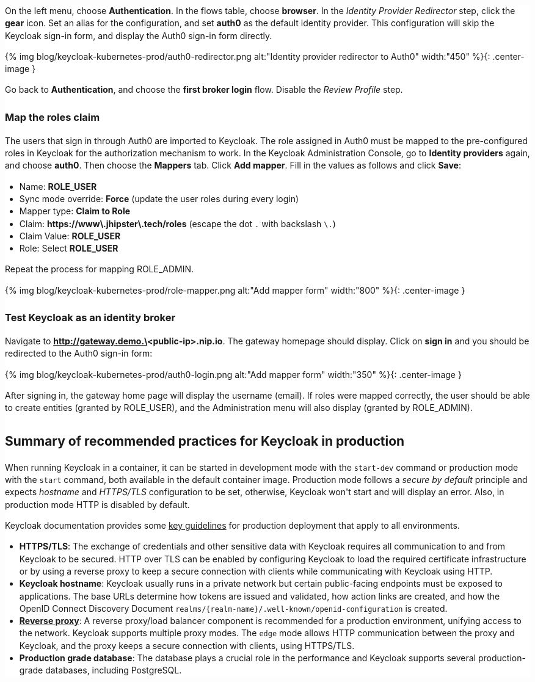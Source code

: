 On the left menu, choose **Authentication**. In the flows table, choose **browser**. In the _Identity Provider Redirector_ step, click the **gear** icon. Set an alias for the configuration, and set **auth0** as the default identity provider. This configuration will skip the Keycloak sign-in form, and display the Auth0 sign-in form directly.

{% img blog/keycloak-kubernetes-prod/auth0-redirector.png alt:"Identity provider redirector to Auth0" width:"450" %}{: .center-image }

Go back to **Authentication**, and choose the **first broker login** flow. Disable the _Review Profile_ step.

### Map the roles claim

The users that sign in through Auth0 are imported to Keycloak. The role assigned in Auth0 must be mapped to the pre-configured roles in Keycloak for the authorization mechanism to work. In the Keycloak Administration Console, go to **Identity providers** again, and choose **auth0**. Then choose the **Mappers** tab. Click **Add mapper**. Fill in the values as follows and click **Save**:

- Name: **ROLE_USER**
- Sync mode override: **Force** (update the user roles during every login)
- Mapper type: **Claim to Role**
- Claim: **https://www\\.jhipster\\.tech/roles** (escape the dot `.` with backslash `\.`)
- Claim Value: **ROLE_USER**
- Role: Select **ROLE_USER**

Repeat the process for mapping ROLE_ADMIN.

{% img blog/keycloak-kubernetes-prod/role-mapper.png alt:"Add mapper form" width:"800" %}{: .center-image }

### Test Keycloak as an identity broker

Navigate to **http://gateway.demo.\<public-ip\>.nip.io**. The gateway homepage should display. Click on **sign in** and you should be redirected to the Auth0 sign-in form:

{% img blog/keycloak-kubernetes-prod/auth0-login.png alt:"Add mapper form" width:"350" %}{: .center-image }

After signing in, the gateway home page will display the username (email). If roles were mapped correctly, the user should be able to create entities (granted by ROLE_USER), and the Administration menu will also display (granted by ROLE_ADMIN).

## Summary of recommended practices for Keycloak in production

When running Keycloak in a container, it can be started in development mode with the `start-dev` command or production mode with the `start` command, both available in the default container image. Production mode follows a _secure by default_ principle and expects _hostname_ and _HTTPS/TLS_ configuration to be set, otherwise, Keycloak won't start and will display an error. Also, in production mode HTTP is disabled by default.

Keycloak documentation provides some [key guidelines](https://www.keycloak.org/server/configuration-production) for production deployment that apply to all environments.

- **HTTPS/TLS**: The exchange of credentials and other sensitive data with Keycloak requires all communication to and from Keycloak to be secured. HTTP over TLS can be enabled by configuring Keycloak to load the required certificate infrastructure or by using a reverse proxy to keep a secure connection with clients while communicating with Keycloak using HTTP.
- **Keycloak hostname**: Keycloak usually runs in a private network but certain public-facing endpoints must be exposed to applications. The base URLs determine how tokens are issued and validated, how action links are created, and how the OpenID Connect Discovery Document `realms/{realm-name}/.well-known/openid-configuration` is created.
- [**Reverse proxy**](https://www.keycloak.org/server/reverseproxy): A reverse proxy/load balancer component is recommended for a production environment, unifying access to the network. Keycloak supports multiple proxy modes. The `edge` mode allows HTTP communication between the proxy and Keycloak, and the proxy keeps a secure connection with clients, using HTTPS/TLS.
- **Production grade database**: The database plays a crucial role in the performance and Keycloak supports several production-grade databases, including PostgreSQL.